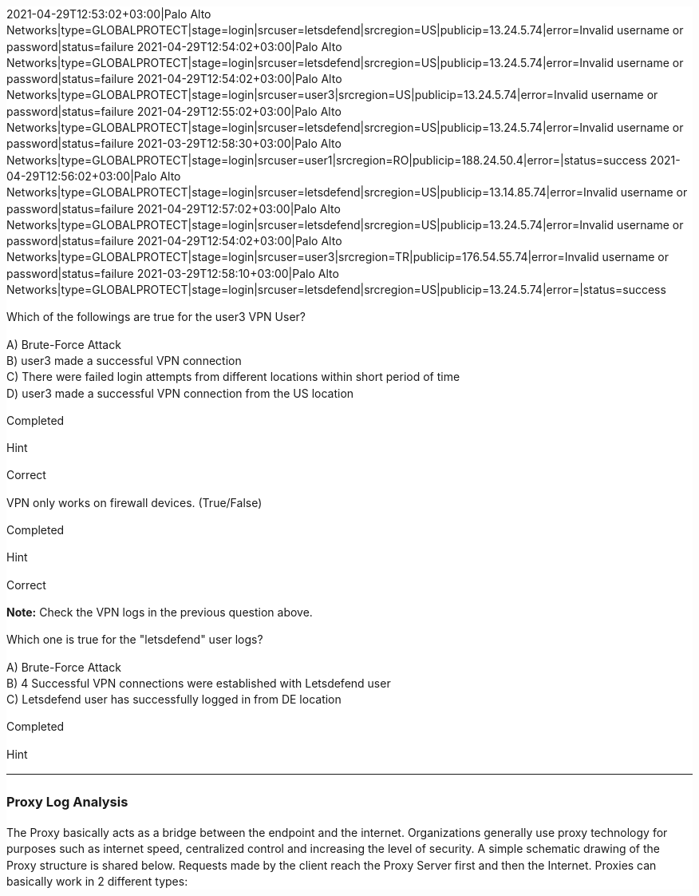 2021-04-29T12:53:02+03:00|Palo Alto Networks|type=GLOBALPROTECT|stage=login|srcuser=letsdefend|srcregion=US|publicip=13.24.5.74|error=Invalid username or password|status=failure 2021-04-29T12:54:02+03:00|Palo Alto Networks|type=GLOBALPROTECT|stage=login|srcuser=letsdefend|srcregion=US|publicip=13.24.5.74|error=Invalid username or password|status=failure 2021-04-29T12:54:02+03:00|Palo Alto Networks|type=GLOBALPROTECT|stage=login|srcuser=user3|srcregion=US|publicip=13.24.5.74|error=Invalid username or password|status=failure 2021-04-29T12:55:02+03:00|Palo Alto Networks|type=GLOBALPROTECT|stage=login|srcuser=letsdefend|srcregion=US|publicip=13.24.5.74|error=Invalid username or password|status=failure 2021-03-29T12:58:30+03:00|Palo Alto Networks|type=GLOBALPROTECT|stage=login|srcuser=user1|srcregion=RO|publicip=188.24.50.4|error=|status=success 2021-04-29T12:56:02+03:00|Palo Alto Networks|type=GLOBALPROTECT|stage=login|srcuser=letsdefend|srcregion=US|publicip=13.14.85.74|error=Invalid username or password|status=failure 2021-04-29T12:57:02+03:00|Palo Alto Networks|type=GLOBALPROTECT|stage=login|srcuser=letsdefend|srcregion=US|publicip=13.24.5.74|error=Invalid username or password|status=failure 2021-04-29T12:54:02+03:00|Palo Alto Networks|type=GLOBALPROTECT|stage=login|srcuser=user3|srcregion=TR|publicip=176.54.55.74|error=Invalid username or password|status=failure 2021-03-29T12:58:10+03:00|Palo Alto Networks|type=GLOBALPROTECT|stage=login|srcuser=letsdefend|srcregion=US|publicip=13.24.5.74|error=|status=success  
  
Which of the followings are true for the user3 VPN User?  
  
A) Brute-Force Attack  
B) user3 made a successful VPN connection  
C) There were failed login attempts from different locations within short period of time  
D) user3 made a successful VPN connection from the US location  

Completed

Hint

Correct

VPN only works on firewall devices. (True/False)

Completed

Hint

Correct

**Note:** Check the VPN logs in the previous question above.  
  
Which one is true for the "letsdefend" user logs?  
  
A) Brute-Force Attack  
B) 4 Successful VPN connections were established with Letsdefend user  
C) Letsdefend user has successfully logged in from DE location  

Completed

Hint

---

### Proxy Log Analysis

The Proxy basically acts as a bridge between the endpoint and the internet. Organizations generally use proxy technology for purposes such as internet speed, centralized control and increasing the level of security. A simple schematic drawing of the Proxy structure is shared below. Requests made by the client reach the Proxy Server first and then the Internet. Proxies can basically work in 2 different types:

